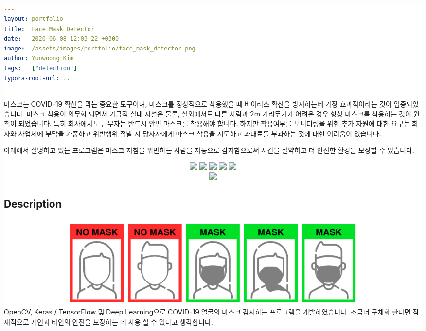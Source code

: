 ```yaml
---
layout: portfolio
title:  Face Mask Detector
date:   2020-06-08 12:03:22 +0300
image:  /assets/images/portfolio/face_mask_detector.png
author: Yunwoong Kim
tags:   ["detection"]
typora-root-url: ..
---
```


마스크는 COVID-19 확산을 막는 중요한 도구이며, 마스크를 정상적으로 착용했을 때 바이러스 확산을 방지하는데 가장 효과적이라는 것이 입증되었습니다. 마스크 착용이 의무화 되면서 가급적 실내 시설은 물론, 실외에서도 다른 사람과 2m 거리두기가 어려운 경우 항상 마스크를 착용하는 것이 원칙이 되었습니다. 특히 회사에서도 근무자는 반드시 안면 마스크를 착용해야 합니다. 하지만 착용여부를 모니터링을 위한 추가 자원에 대한 요구는 회사와 사업체에 부담을 가중하고 위반행위 적발 시 당사자에게 마스크 착용을 지도하고 과태료를 부과하는 것에 대한 어려움이 있습니다. 

아래에서 설명하고 있는 프로그램은 마스크 지침을 위반하는 사람을 자동으로 감지함으로써 시간을 절약하고 더 안전한 환경을 보장할 수 있습니다.

<div align="center">
  <img src="https://img.shields.io/badge/python-v3.6-blue.svg"/>
  <img src="https://img.shields.io/badge/opencv-v4.1.0.25-blue.svg"/>
  <img src="https://img.shields.io/badge/keras-v2.3.1-blue.svg"/>
  <img src="https://img.shields.io/badge/tensorflow-v2.2.0-blue.svg"/>
  <img src="https://img.shields.io/badge/dlib-v19.7.0-blue.svg"/>
</div>

<div align="center">
  <img src="/assets/images/portfolio/face_mask_dectector/face_mask_dectector.gif" width="70%">
</div>




## Description

<div align="center">
  <img src="/assets/images/portfolio/face_mask_dectector/face_mask_dectector_1.png" width="70%">
</div>
OpenCV, Keras / TensorFlow 및 Deep Learning으로 COVID-19 얼굴의 마스크 감지하는 프로그램을 개발하였습니다. 조금더 구체화 한다면 잠재적으로 개인과 타인의 안전을 보장하는 데 사용 할 수 있다고 생각합니다.
